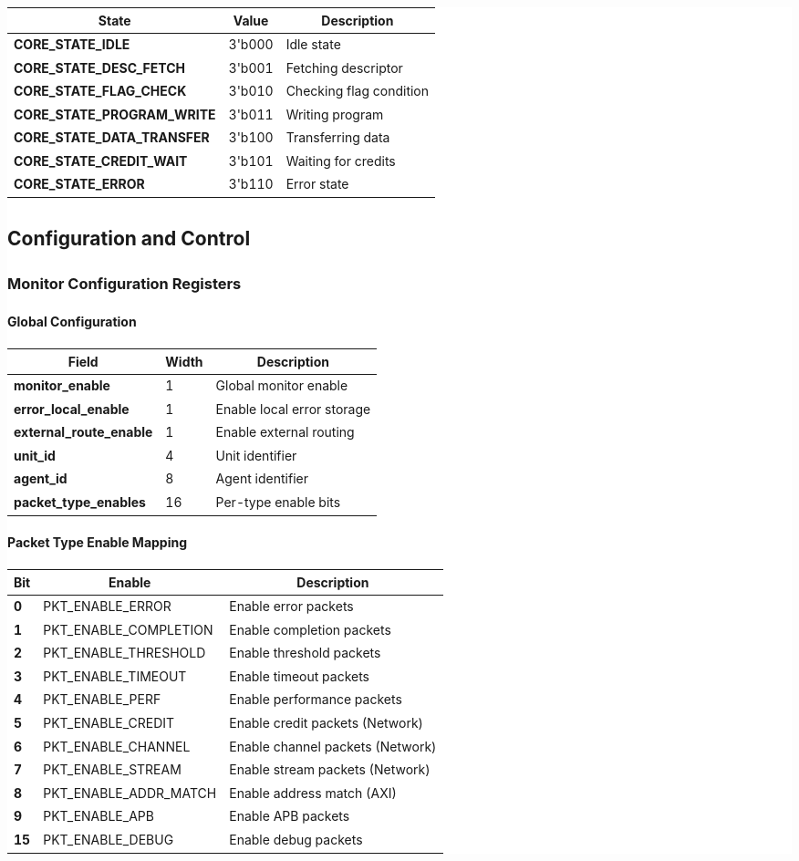 | State | Value | Description |
|-------|-------|-------------|
| **CORE_STATE_IDLE** | 3'b000 | Idle state |
| **CORE_STATE_DESC_FETCH** | 3'b001 | Fetching descriptor |
| **CORE_STATE_FLAG_CHECK** | 3'b010 | Checking flag condition |
| **CORE_STATE_PROGRAM_WRITE** | 3'b011 | Writing program |
| **CORE_STATE_DATA_TRANSFER** | 3'b100 | Transferring data |
| **CORE_STATE_CREDIT_WAIT** | 3'b101 | Waiting for credits |
| **CORE_STATE_ERROR** | 3'b110 | Error state |

## Configuration and Control

### Monitor Configuration Registers

#### Global Configuration

| Field | Width | Description |
|-------|-------|-------------|
| **monitor_enable** | 1 | Global monitor enable |
| **error_local_enable** | 1 | Enable local error storage |
| **external_route_enable** | 1 | Enable external routing |
| **unit_id** | 4 | Unit identifier |
| **agent_id** | 8 | Agent identifier |
| **packet_type_enables** | 16 | Per-type enable bits |

#### Packet Type Enable Mapping

| Bit | Enable | Description |
|-----|--------|-------------|
| **0** | PKT_ENABLE_ERROR | Enable error packets |
| **1** | PKT_ENABLE_COMPLETION | Enable completion packets |
| **2** | PKT_ENABLE_THRESHOLD | Enable threshold packets |
| **3** | PKT_ENABLE_TIMEOUT | Enable timeout packets |
| **4** | PKT_ENABLE_PERF | Enable performance packets |
| **5** | PKT_ENABLE_CREDIT | Enable credit packets (Network) |
| **6** | PKT_ENABLE_CHANNEL | Enable channel packets (Network) |
| **7** | PKT_ENABLE_STREAM | Enable stream packets (Network) |
| **8** | PKT_ENABLE_ADDR_MATCH | Enable address match (AXI) |
| **9** | PKT_ENABLE_APB | Enable APB packets |
| **15** | PKT_ENABLE_DEBUG | Enable debug packets |
